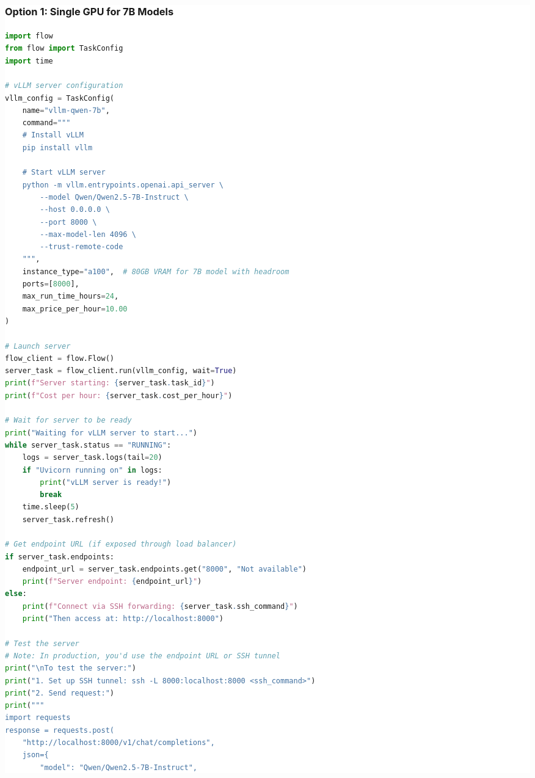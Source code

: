 ### Option 1: Single GPU for 7B Models

```python
import flow
from flow import TaskConfig
import time

# vLLM server configuration
vllm_config = TaskConfig(
    name="vllm-qwen-7b",
    command="""
    # Install vLLM
    pip install vllm
    
    # Start vLLM server
    python -m vllm.entrypoints.openai.api_server \
        --model Qwen/Qwen2.5-7B-Instruct \
        --host 0.0.0.0 \
        --port 8000 \
        --max-model-len 4096 \
        --trust-remote-code
    """,
    instance_type="a100",  # 80GB VRAM for 7B model with headroom
    ports=[8000],
    max_run_time_hours=24,
    max_price_per_hour=10.00
)

# Launch server
flow_client = flow.Flow()
server_task = flow_client.run(vllm_config, wait=True)
print(f"Server starting: {server_task.task_id}")
print(f"Cost per hour: {server_task.cost_per_hour}")

# Wait for server to be ready
print("Waiting for vLLM server to start...")
while server_task.status == "RUNNING":
    logs = server_task.logs(tail=20)
    if "Uvicorn running on" in logs:
        print("vLLM server is ready!")
        break
    time.sleep(5)
    server_task.refresh()

# Get endpoint URL (if exposed through load balancer)
if server_task.endpoints:
    endpoint_url = server_task.endpoints.get("8000", "Not available")
    print(f"Server endpoint: {endpoint_url}")
else:
    print(f"Connect via SSH forwarding: {server_task.ssh_command}")
    print("Then access at: http://localhost:8000")

# Test the server
# Note: In production, you'd use the endpoint URL or SSH tunnel
print("\nTo test the server:")
print("1. Set up SSH tunnel: ssh -L 8000:localhost:8000 <ssh_command>")
print("2. Send request:")
print("""
import requests
response = requests.post(
    "http://localhost:8000/v1/chat/completions",
    json={
        "model": "Qwen/Qwen2.5-7B-Instruct",
```